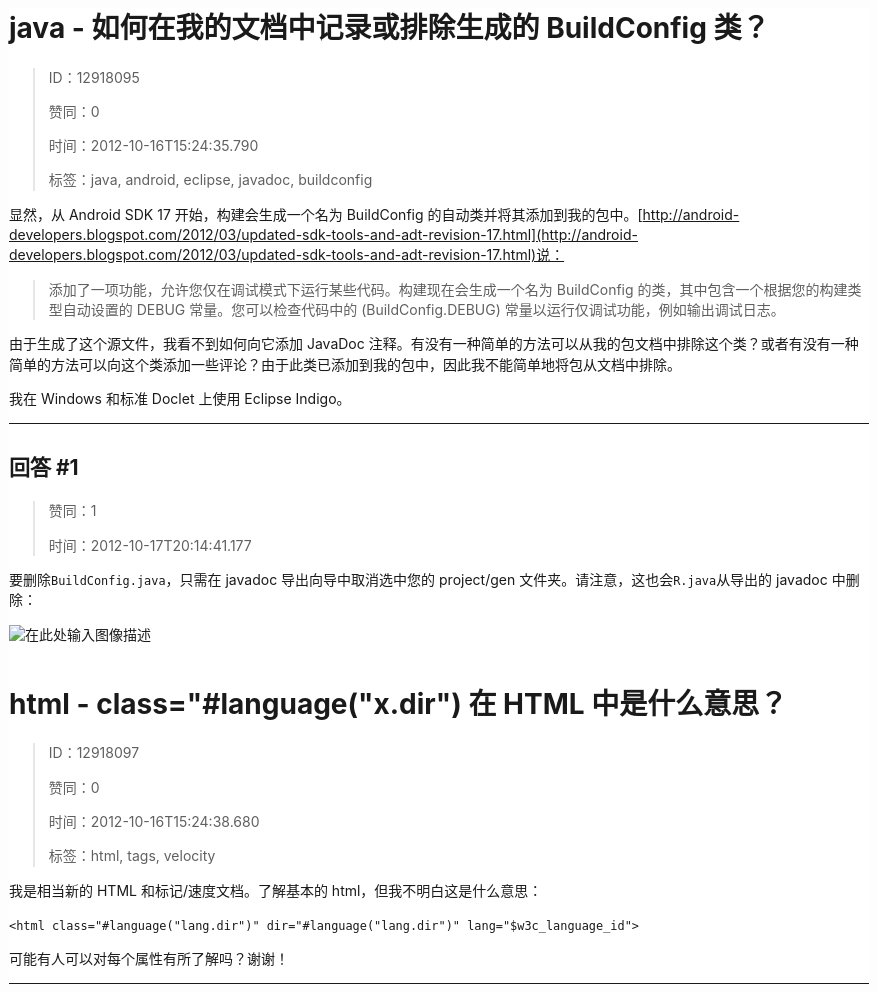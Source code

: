 # java - 如何在我的文档中记录或排除生成的 BuildConfig 类？

> ID：12918095
> 
> 赞同：0
> 
> 时间：2012-10-16T15:24:35.790
> 
> 标签：java, android, eclipse, javadoc, buildconfig

显然，从 Android SDK 17 开始，构建会生成一个名为 BuildConfig 的自动类并将其添加到我的包中。[http://android-developers.blogspot.com/2012/03/updated-sdk-tools-and-adt-revision-17.html](http://android-developers.blogspot.com/2012/03/updated-sdk-tools-and-adt-revision-17.html)说：

> 添加了一项功能，允许您仅在调试模式下运行某些代码。构建现在会生成一个名为 BuildConfig 的类，其中包含一个根据您的构建类型自动设置的 DEBUG 常量。您可以检查代码中的 (BuildConfig.DEBUG) 常量以运行仅调试功能，例如输出调试日志。

由于生成了这个源文件，我看不到如何向它添加 JavaDoc 注释。有没有一种简单的方法可以从我的包文档中排除这个类？或者有没有一种简单的方法可以向这个类添加一些评论？由于此类已添加到我的包中，因此我不能简单地将包从文档中排除。

我在 Windows 和标准 Doclet 上使用 Eclipse Indigo。

* * *

## 回答 #1

> 赞同：1
> 
> 时间：2012-10-17T20:14:41.177

要删除`BuildConfig.java`，只需在 javadoc 导出向导中取消选中您的 project/gen 文件夹。请注意，这也会`R.java`从导出的 javadoc 中删除：

![在此处输入图像描述](../Images/cba0e730d6ddd3cbc3653e4c013fcbe7.png)

# html - class="#language("x.dir") 在 HTML 中是什么意思？

> ID：12918097
> 
> 赞同：0
> 
> 时间：2012-10-16T15:24:38.680
> 
> 标签：html, tags, velocity

我是相当新的 HTML 和标记/速度文档。了解基本的 html，但我不明白这是什么意思：

```
<html class="#language("lang.dir")" dir="#language("lang.dir")" lang="$w3c_language_id"> 
```

可能有人可以对每个属性有所了解吗？谢谢！

* * *
